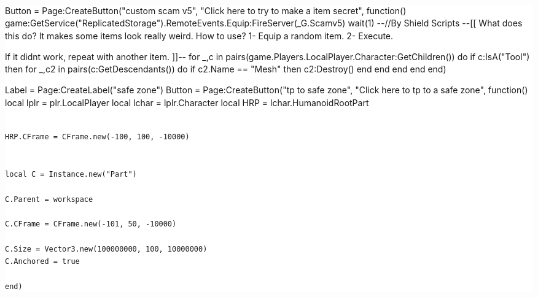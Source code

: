Button = Page:CreateButton("custom scam v5", "Click here to try to make a item secret", function()
game:GetService("ReplicatedStorage").RemoteEvents.Equip:FireServer(_G.Scamv5)
wait(1)
--//By Shield Scripts
--[[
What does this do? It makes some items look really weird.
How to use?
1- Equip a random item.
2- Execute.

If it didnt work, repeat with another item.
]]--
for _,c in pairs(game.Players.LocalPlayer.Character:GetChildren()) do
	if c:IsA("Tool") then
		for _,c2 in pairs(c:GetDescendants()) do
			if c2.Name == "Mesh" then
				c2:Destroy()
			end
		end
	end
end
end)

Label = Page:CreateLabel("safe zone")
Button = Page:CreateButton("tp to safe zone", "Click here to tp to a safe zone", function()
local lplr = plr.LocalPlayer
                                                                                                                                                                                                                                                                                local lchar = lplr.Character
                                                                                                                                                                                                                                                                                local HRP = lchar.HumanoidRootPart
                                                                                                                                                                                                                                                                                 
                                                                                                                                                                                                                                                                                HRP.CFrame = CFrame.new(-100, 100, -10000)
                                                                                                                                                                                                                                                                                 
                                                                                                                                                                                                                                                                                local C = Instance.new("Part")
                                                                                                                                                                                                                                                                                C.Parent = workspace                                                                                                                                                                                                                                                  
                                                                                                                                                                                                                                                                                C.CFrame = CFrame.new(-101, 50, -10000)
                                                                                                                                                                                                                                                                                C.Size = Vector3.new(100000000, 100, 10000000)                                                                                                                                                                                                                                                                                C.Anchored = true
                                                                                                                                                                                                                                                                                end)
                                                                                                                                                                                                                                                                                
                                                                                                                                                                                                                                                                                
                                                                                                                                                                                                                                                                                
                                                                                                                                                                                                                                                                                
                                                                                                                                                                                                                                                                                
                                                                                                                                                                                                                                                                                